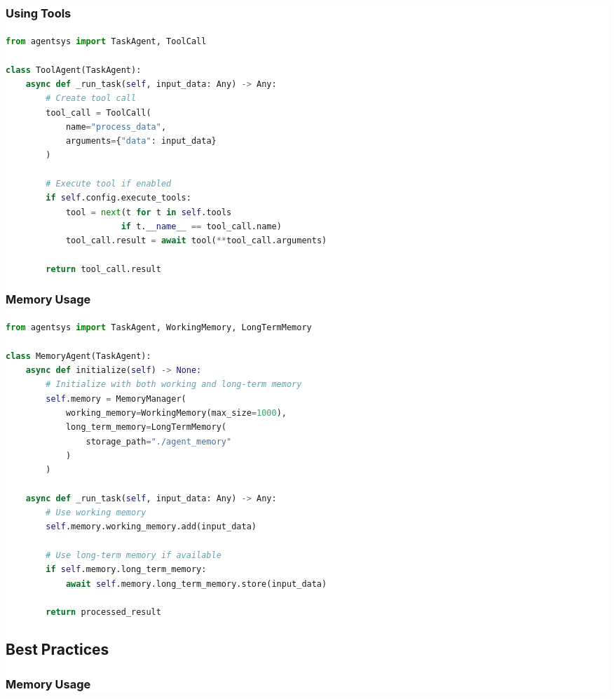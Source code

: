 ### Using Tools

```python
from agentsys import TaskAgent, ToolCall

class ToolAgent(TaskAgent):
    async def _run_task(self, input_data: Any) -> Any:
        # Create tool call
        tool_call = ToolCall(
            name="process_data",
            arguments={"data": input_data}
        )
        
        # Execute tool if enabled
        if self.config.execute_tools:
            tool = next(t for t in self.tools 
                       if t.__name__ == tool_call.name)
            tool_call.result = await tool(**tool_call.arguments)
        
        return tool_call.result
```

### Memory Usage

```python
from agentsys import TaskAgent, WorkingMemory, LongTermMemory

class MemoryAgent(TaskAgent):
    async def initialize(self) -> None:
        # Initialize with both working and long-term memory
        self.memory = MemoryManager(
            working_memory=WorkingMemory(max_size=1000),
            long_term_memory=LongTermMemory(
                storage_path="./agent_memory"
            )
        )
    
    async def _run_task(self, input_data: Any) -> Any:
        # Use working memory
        self.memory.working_memory.add(input_data)
        
        # Use long-term memory if available
        if self.memory.long_term_memory:
            await self.memory.long_term_memory.store(input_data)
        
        return processed_result
```

## Best Practices

### Memory Usage
